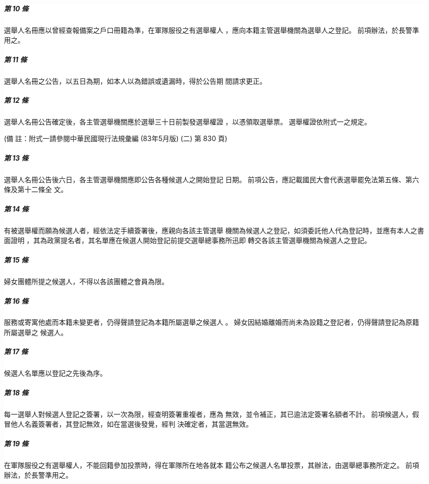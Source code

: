 
##### 第 10 條
選舉人名冊應以曾經查報備案之戶口冊籍為準，在軍隊服役之有選舉權人
，應向本籍主管選舉機關為選舉人之登記。
前項辦法，於長警準用之。

##### 第 11 條
選舉人名冊之公告，以五日為期，如本人以為錯誤或遺漏時，得於公告期
間請求更正。

##### 第 12 條
選舉人名冊公告確定後，各主管選舉機關應於選舉三十日前製發選舉權證
，以憑領取選舉票。
選舉權證依附式一之規定。

 (備      註：附式一請參閱中華民國現行法規彙編 (83年5月版) (二)
  第 830  頁)

##### 第 13 條
選舉人名冊公告後六日，各主管選舉機關應即公告各種候選人之開始登記
日期。
前項公告，應記載國民大會代表選舉罷免法第五條、第六條及第十二條全
文。

##### 第 14 條
有被選舉權而願為候選人者，經依法定手續簽署後，應親向各該主管選舉
機關為候選人之登記，如須委託他人代為登記時，並應有本人之書面證明
，其為政黨提名者，其名單應在候選人開始登記前提交選舉總事務所迅即
轉交各該主管選舉機關為候選人之登記。

##### 第 15 條
婦女團體所提之候選人，不得以各該團體之會員為限。

##### 第 16 條
服務或寄寓他處而本籍未變更者，仍得聲請登記為本籍所屬選舉之候選人
。
婦女因結婚離婚而尚未為設籍之登記者，仍得聲請登記為原籍所屬選舉之
候選人。

##### 第 17 條
候選人名單應以登記之先後為序。

##### 第 18 條
每一選舉人對候選人登記之簽署，以一次為限，經查明簽署重複者，應為
無效，並令補正，其已逾法定簽署名額者不計。
前項候選人，假冒他人名義簽署者，其登記無效，如在當選後發覺，經判
決確定者，其當選無效。

##### 第 19 條
在軍隊服役之有選舉權人，不能回籍參加投票時，得在軍隊所在地各就本
籍公布之候選人名單投票，其辦法，由選舉總事務所定之。
前項辦法，於長警準用之。

